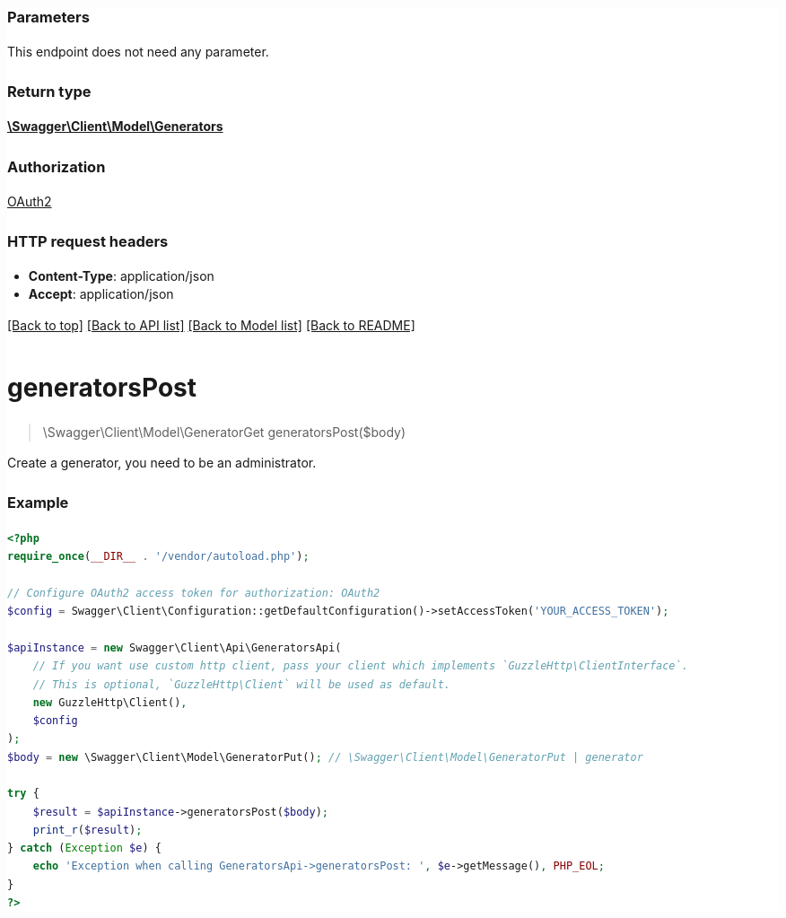 ### Parameters
This endpoint does not need any parameter.

### Return type

[**\Swagger\Client\Model\Generators**](../Model/Generators.md)

### Authorization

[OAuth2](../../README.md#OAuth2)

### HTTP request headers

 - **Content-Type**: application/json
 - **Accept**: application/json

[[Back to top]](#) [[Back to API list]](../../README.md#documentation-for-api-endpoints) [[Back to Model list]](../../README.md#documentation-for-models) [[Back to README]](../../README.md)

# **generatorsPost**
> \Swagger\Client\Model\GeneratorGet generatorsPost($body)



Create a generator, you need to be an administrator.

### Example
```php
<?php
require_once(__DIR__ . '/vendor/autoload.php');

// Configure OAuth2 access token for authorization: OAuth2
$config = Swagger\Client\Configuration::getDefaultConfiguration()->setAccessToken('YOUR_ACCESS_TOKEN');

$apiInstance = new Swagger\Client\Api\GeneratorsApi(
    // If you want use custom http client, pass your client which implements `GuzzleHttp\ClientInterface`.
    // This is optional, `GuzzleHttp\Client` will be used as default.
    new GuzzleHttp\Client(),
    $config
);
$body = new \Swagger\Client\Model\GeneratorPut(); // \Swagger\Client\Model\GeneratorPut | generator

try {
    $result = $apiInstance->generatorsPost($body);
    print_r($result);
} catch (Exception $e) {
    echo 'Exception when calling GeneratorsApi->generatorsPost: ', $e->getMessage(), PHP_EOL;
}
?>
```
